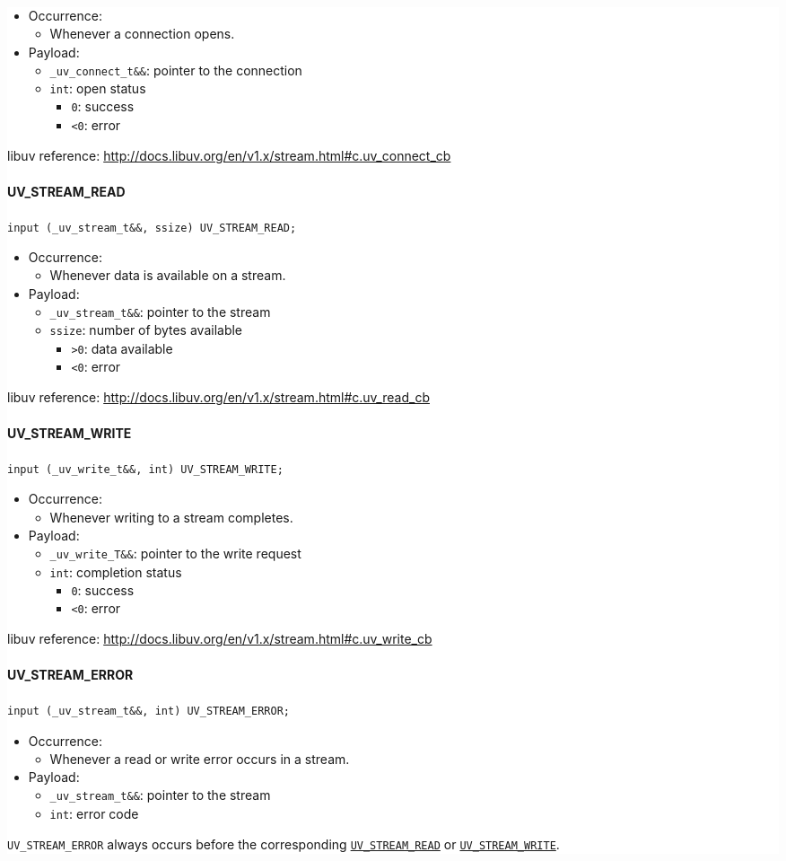 - Occurrence:
    - Whenever a connection opens.
- Payload:
    - `_uv_connect_t&&`: pointer to the connection
    - `int`: open status
        -  `0`: success
        - `<0`: error

libuv reference: <http://docs.libuv.org/en/v1.x/stream.html#c.uv_connect_cb>

#### UV_STREAM_READ

```ceu
input (_uv_stream_t&&, ssize) UV_STREAM_READ;
```

- Occurrence:
    - Whenever data is available on a stream.
- Payload:
    - `_uv_stream_t&&`: pointer to the stream
    - `ssize`: number of bytes available
        - `>0`: data available
        - `<0`: error

libuv reference: <http://docs.libuv.org/en/v1.x/stream.html#c.uv_read_cb>

#### UV_STREAM_WRITE

```ceu
input (_uv_write_t&&, int) UV_STREAM_WRITE;
```

- Occurrence:
    - Whenever writing to a stream completes.
- Payload:
    - `_uv_write_T&&`: pointer to the write request
    - `int`: completion status
        -  `0`: success
        - `<0`: error

libuv reference: <http://docs.libuv.org/en/v1.x/stream.html#c.uv_write_cb>

#### UV_STREAM_ERROR

```ceu
input (_uv_stream_t&&, int) UV_STREAM_ERROR;
```

- Occurrence:
    - Whenever a read or write error occurs in a stream.
- Payload:
    - `_uv_stream_t&&`: pointer to the stream
    - `int`: error code

`UV_STREAM_ERROR` always occurs before the corresponding [`UV_STREAM_READ`](#uv_stream_read) or
[`UV_STREAM_WRITE`](#uv_stream_write).
